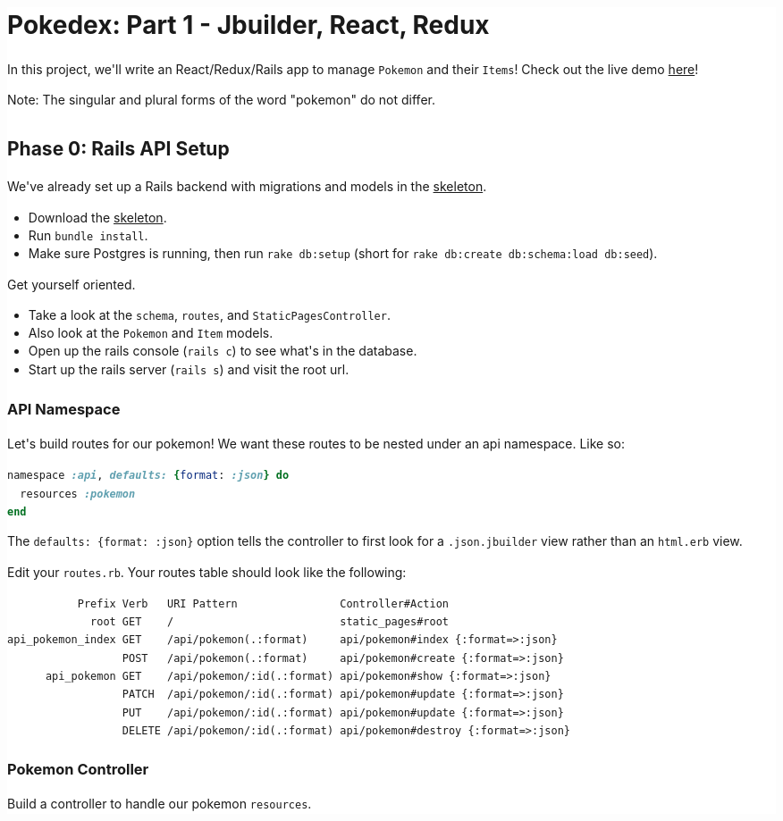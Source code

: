 # Pokedex: Part 1 - Jbuilder, React, Redux

In this project, we'll write an React/Redux/Rails app to manage `Pokemon` and their `Items`!
Check out the live demo [here](http://aa-pokedex.herokuapp.com/)!

Note: The singular and plural forms of the word "pokemon" do not
differ.

## Phase 0: Rails API Setup
We've already set up a Rails backend with migrations and models in the
[skeleton][skeleton-zip].

* Download the [skeleton][skeleton-zip].
* Run `bundle install`.
* Make sure Postgres is running, then run `rake db:setup` (short for `rake db:create db:schema:load db:seed`).

Get yourself oriented.

* Take a look at the `schema`, `routes`, and `StaticPagesController`.
* Also look at the `Pokemon` and `Item` models.
* Open up the rails console (`rails c`) to see what's in the database.
* Start up the rails server (`rails s`) and visit the root url.

[skeleton-zip]: ./skeleton.zip?raw=true

### API Namespace

Let's build routes for our pokemon! We want these routes to be nested under an api namespace.
Like so:

```ruby
namespace :api, defaults: {format: :json} do
  resources :pokemon
end
```

The `defaults: {format: :json}` option tells the controller to first look for a `.json.jbuilder` view rather than an `html.erb` view.

Edit your `routes.rb`. Your routes table should look like the following:

```
           Prefix Verb   URI Pattern                Controller#Action
             root GET    /                          static_pages#root
api_pokemon_index GET    /api/pokemon(.:format)     api/pokemon#index {:format=>:json}
                  POST   /api/pokemon(.:format)     api/pokemon#create {:format=>:json}
      api_pokemon GET    /api/pokemon/:id(.:format) api/pokemon#show {:format=>:json}
                  PATCH  /api/pokemon/:id(.:format) api/pokemon#update {:format=>:json}
                  PUT    /api/pokemon/:id(.:format) api/pokemon#update {:format=>:json}
                  DELETE /api/pokemon/:id(.:format) api/pokemon#destroy {:format=>:json}
```

### Pokemon Controller

Build a controller to handle our pokemon `resources`.


[lodash-values]: https://lodash.com/docs/4.16.4#values
[live-demo]: http://aa-pokedex.herokuapp.com/
[routes-docs]: https://reacttraining.com/react-router/web/guides/quick-start
[html-css-curriculum]: ../../../html-css#htmlcss-curriculum
[flexbox-guide]: https://css-tricks.com/snippets/css/a-guide-to-flexbox/
[pokeball-css]: ./skeleton/app/assets/stylesheets/loading-pokeball.scss